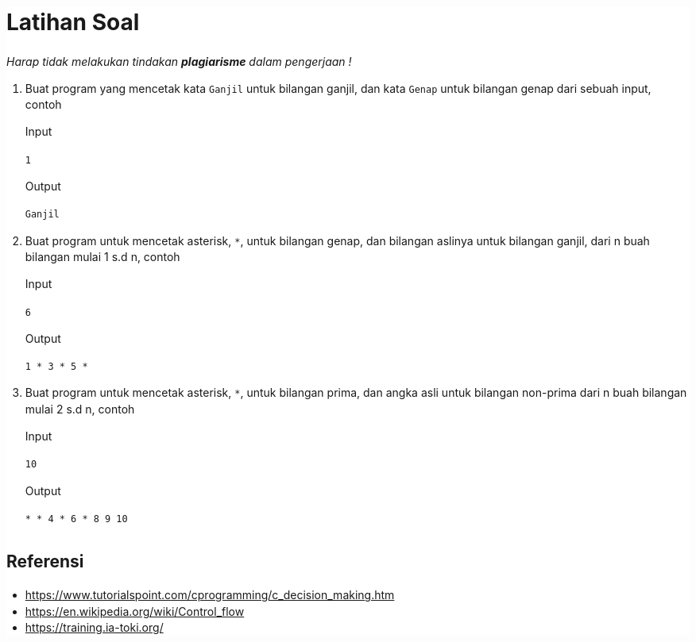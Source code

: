 # Latihan Soal
_Harap tidak melakukan tindakan **plagiarisme** dalam pengerjaan !_

1. Buat program yang mencetak kata `Ganjil` untuk bilangan ganjil, dan kata `Genap` untuk bilangan genap dari sebuah input, contoh

    Input

    ```
    1
    ```

    Output

    ```
    Ganjil
    ```

2. Buat program untuk mencetak asterisk, `*`, untuk bilangan genap, dan bilangan aslinya untuk bilangan ganjil, dari n buah bilangan mulai 1 s.d n, contoh

    Input

    ```
    6
    ```

    Output

    ```
    1 * 3 * 5 *
    ```
    
3. Buat program untuk mencetak asterisk, `*`, untuk bilangan prima, dan angka asli untuk bilangan non-prima dari n buah bilangan mulai 2 s.d n, contoh

    Input

    ```
    10
    ```

    Output

    ```
    * * 4 * 6 * 8 9 10
    ```

## Referensi
- https://www.tutorialspoint.com/cprogramming/c_decision_making.htm
- https://en.wikipedia.org/wiki/Control_flow
- https://training.ia-toki.org/
